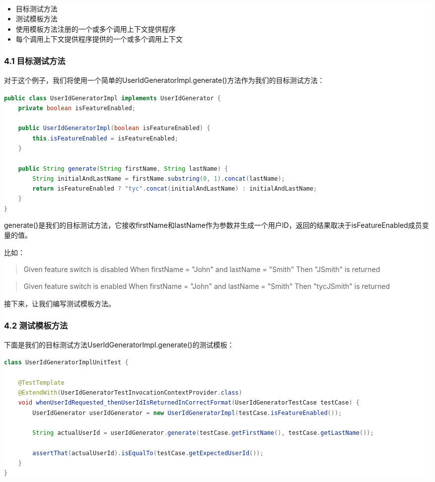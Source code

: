 + 目标测试方法
+ 测试模板方法
+ 使用模板方法注册的一个或多个调用上下文提供程序
+ 每个调用上下文提供程序提供的一个或多个调用上下文

### 4.1 目标测试方法

对于这个例子，我们将使用一个简单的UserIdGeneratorImpl.generate()方法作为我们的目标测试方法：

```java
public class UserIdGeneratorImpl implements UserIdGenerator {
    private boolean isFeatureEnabled;

    public UserIdGeneratorImpl(boolean isFeatureEnabled) {
        this.isFeatureEnabled = isFeatureEnabled;
    }

    public String generate(String firstName, String lastName) {
        String initialAndLastName = firstName.substring(0, 1).concat(lastName);
        return isFeatureEnabled ? "tyc".concat(initialAndLastName) : initialAndLastName;
    }
}
```

generate()是我们的目标测试方法，它接收firstName和lastName作为参数并生成一个用户ID，返回的结果取决于isFeatureEnabled成员变量的值。

比如：

> Given feature switch is disabled When firstName = "John" and lastName = "Smith" Then "JSmith" is returned

> Given feature switch is enabled When firstName = "John" and lastName = "Smith" Then "tycJSmith" is returned

接下来，让我们编写测试模板方法。

### 4.2 测试模板方法

下面是我们的目标测试方法UserIdGeneratorImpl.generate()的测试模板：

```java
class UserIdGeneratorImplUnitTest {

    @TestTemplate
    @ExtendWith(UserIdGeneratorTestInvocationContextProvider.class)
    void whenUserIdRequested_thenUserIdIsReturnedInCorrectFormat(UserIdGeneratorTestCase testCase) {
        UserIdGenerator userIdGenerator = new UserIdGeneratorImpl(testCase.isFeatureEnabled());

        String actualUserId = userIdGenerator.generate(testCase.getFirstName(), testCase.getLastName());

        assertThat(actualUserId).isEqualTo(testCase.getExpectedUserId());
    }
}
```
